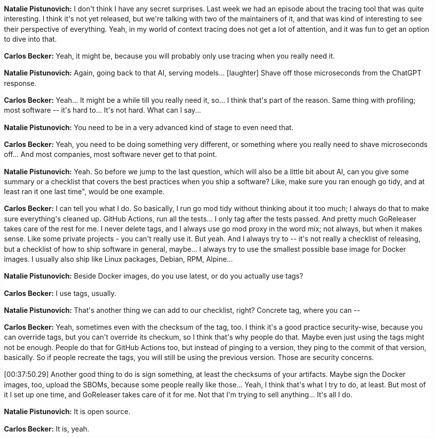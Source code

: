 **Natalie Pistunovich:** I don't think I have any secret surprises. Last week we had an episode about the tracing tool that was quite interesting. I think it's not yet released, but we're talking with two of the maintainers of it, and that was kind of interesting to see their perspective of everything. Yeah, in my world of context tracing does not get a lot of attention, and it was fun to get an option to dive into that.

**Carlos Becker:** Yeah, it might be, because you will probably only use tracing when you really need it.

**Natalie Pistunovich:** Again, going back to that AI, serving models... \[laughter\] Shave off those microseconds from the ChatGPT response.

**Carlos Becker:** Yeah... It might be a while till you really need it, so... I think that's part of the reason. Same thing with profiling; most software -- it's hard to... It's not hard. What can I say...

**Natalie Pistunovich:** You need to be in a very advanced kind of stage to even need that.

**Carlos Becker:** Yeah, you need to be doing something very different, or something where you really need to shave microseconds off... And most companies, most software never get to that point.

**Natalie Pistunovich:** Yeah. So before we jump to the last question, which will also be a little bit about AI, can you give some summary or a checklist that covers the best practices when you ship a software? Like, make sure you ran enough go tidy, and at least ran it one last time", would be one example.

**Carlos Becker:** I can tell you what I do. So basically, I run go mod tidy without thinking about it too much; I always do that to make sure everything's cleaned up. GitHub Actions, run all the tests... I only tag after the tests passed. And pretty much GoReleaser takes care of the rest for me. I never delete tags, and I always use go mod proxy in the word mix; not always, but when it makes sense. Like some private projects - you can't really use it. But yeah. And I always try to -- it's not really a checklist of releasing, but a checklist of how to ship software in general, maybe... I always try to use the smallest possible base image for Docker images. I usually also ship like Linux packages, Debian, RPM, Alpine...

**Natalie Pistunovich:** Beside Docker images, do you use latest, or do you actually use tags?

**Carlos Becker:** I use tags, usually.

**Natalie Pistunovich:** That's another thing we can add to our checklist, right? Concrete tag, where you can --

**Carlos Becker:** Yeah, sometimes even with the checksum of the tag, too. I think it's a good practice security-wise, because you can override tags, but you can't override its checkum, so I think that's why people do that. Maybe even just using the tags might not be enough. People do that for GitHub Actions too, but instead of pinging to a version, they ping to the commit of that version, basically. So if people recreate the tags, you will still be using the previous version. Those are security concerns.

\[00:37:50.29\] Another good thing to do is sign something, at least the checksums of your artifacts. Maybe sign the Docker images, too, upload the SBOMs, because some people really like those... Yeah, I think that's what I try to do, at least. But most of it I set up one time, and GoReleaser takes care of it for me. Not that I'm trying to sell anything... It's all I do.

**Natalie Pistunovich:** It is open source.

**Carlos Becker:** It is, yeah.
